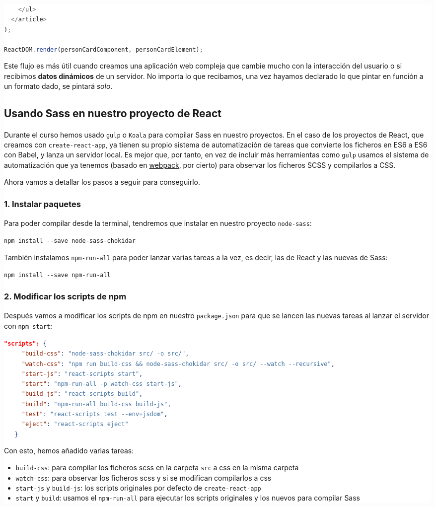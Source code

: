 ```js
    </ul>
  </article>
);

ReactDOM.render(personCardComponent, personCardElement);
```

Este flujo es más útil cuando creamos una aplicación web compleja que cambie mucho con la interacción del usuario o si recibimos **datos dinámicos** de un servidor. No importa lo que recibamos, una vez hayamos declarado lo que pintar en función a un formato dado, se pintará _solo_.

## Usando Sass en nuestro proyecto de React

Durante el curso hemos usado `gulp` o `Koala` para compilar Sass en nuestro proyectos. En el caso de los proyectos de React, que creamos con `create-react-app`, ya tienen su propio sistema de automatización de tareas que convierte los ficheros en ES6 a ES6 con Babel, y lanza un servidor local. Es mejor que, por tanto, en vez de incluir más herramientas como `gulp` usamos el sistema de automatización que ya tenemos (basado en [webpack](https://webpack.js.org/), por cierto) para observar los ficheros SCSS y compilarlos a CSS.

Ahora vamos a detallar los pasos a seguir para conseguirlo.

### 1. Instalar paquetes

Para poder compilar desde la terminal, tendremos que instalar en nuestro proyecto `node-sass`:

`npm install --save node-sass-chokidar`

También instalamos `npm-run-all` para poder lanzar varias tareas a la vez, es decir, las de React y las nuevas de Sass:

`npm install --save npm-run-all`

### 2. Modificar los scripts de npm

Después vamos a modificar los scripts de npm en nuestro `package.json` para que se lancen las nuevas tareas al lanzar el servidor con `npm start`:

```json
"scripts": {
     "build-css": "node-sass-chokidar src/ -o src/",
     "watch-css": "npm run build-css && node-sass-chokidar src/ -o src/ --watch --recursive",
     "start-js": "react-scripts start",
     "start": "npm-run-all -p watch-css start-js",
     "build-js": "react-scripts build",
     "build": "npm-run-all build-css build-js",
     "test": "react-scripts test --env=jsdom",
     "eject": "react-scripts eject"
   }
```

Con esto, hemos añadido varias tareas:
- `build-css`: para compilar los ficheros scss en la carpeta `src` a css en la misma carpeta
- `watch-css`: para observar los ficheros scss y si se modifican compilarlos a css
- `start-js` y `build-js`: los scripts originales por defecto de `create-react-app`
- `start` y `build`: usamos el `npm-run-all` para ejecutar los scripts originales y los nuevos para compilar Sass
